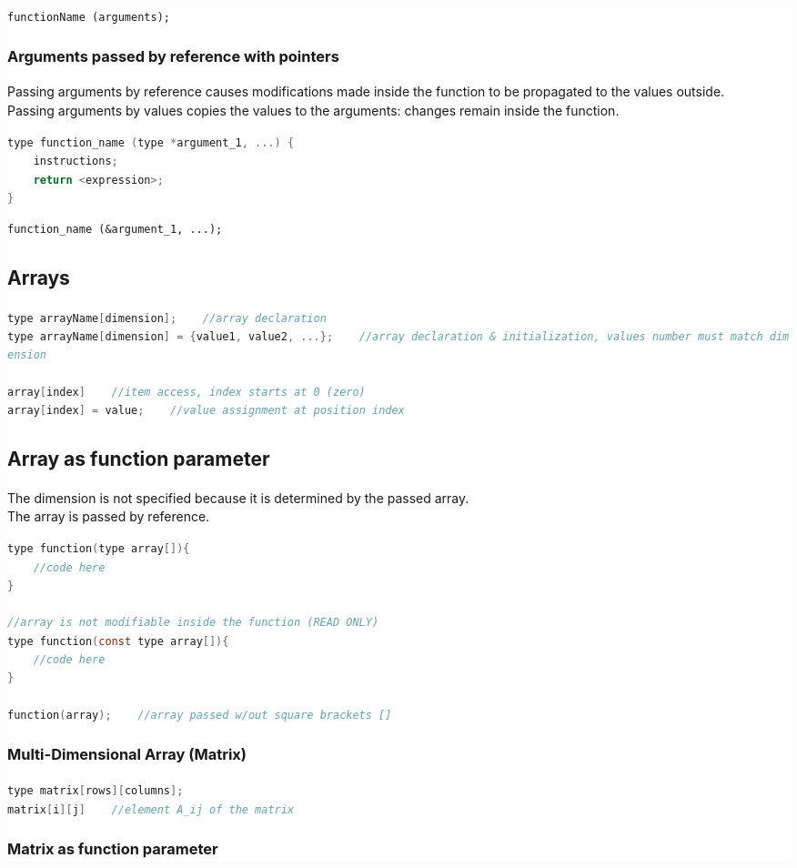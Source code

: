 `functionName (arguments);`

### Arguments passed by reference with pointers

Passing arguments by reference causes modifications made inside the function to be propagated to the values outside.  
Passing arguments by values copies the values to the arguments: changes remain inside the function.

```c
type function_name (type *argument_1, ...) {
    instructions;
    return <expression>;
}
```

`function_name (&argument_1, ...);`

## Arrays

```c
type arrayName[dimension];    //array declaration
type arrayName[dimension] = {value1, value2, ...};    //array declaration & initialization, values number must match dimension

array[index]    //item access, index starts at 0 (zero)
array[index] = value;    //value assignment at position index
```

## Array as function parameter

The dimension is not specified because it is determined by the passed array.  
The array is passed by reference.

```c
type function(type array[]){
    //code here
}

//array is not modifiable inside the function (READ ONLY)
type function(const type array[]){
    //code here
}

function(array);    //array passed w/out square brackets []
```

### Multi-Dimensional Array (Matrix)

```c
type matrix[rows][columns];
matrix[i][j]    //element A_ij of the matrix
```

### Matrix as function parameter

